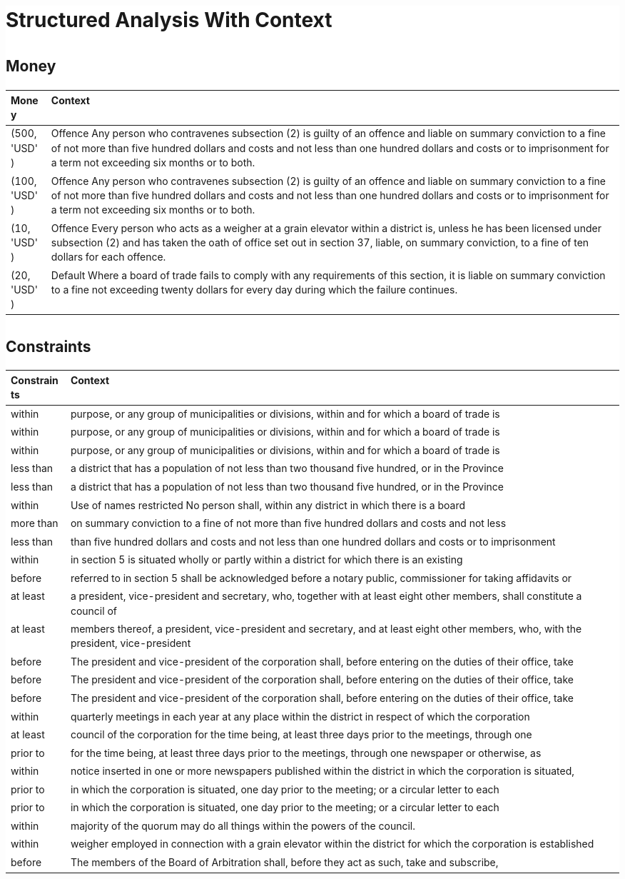 
# Structured Analysis With Context
 


## Money
| Money        | Context                                                                                                                                                                                                                                                                                 |
|:-------------|:----------------------------------------------------------------------------------------------------------------------------------------------------------------------------------------------------------------------------------------------------------------------------------------|
| (500, 'USD') | Offence Any person who contravenes subsection (2) is guilty of an offence and liable on summary conviction to a fine of not more than five hundred dollars and costs and not less than one hundred dollars and costs or to imprisonment for a term not exceeding six months or to both. |
| (100, 'USD') | Offence Any person who contravenes subsection (2) is guilty of an offence and liable on summary conviction to a fine of not more than five hundred dollars and costs and not less than one hundred dollars and costs or to imprisonment for a term not exceeding six months or to both. |
| (10, 'USD')  | Offence Every person who acts as a weigher at a grain elevator within a district is, unless he has been licensed under subsection (2) and has taken the oath of office set out in section 37, liable, on summary conviction, to a fine of ten dollars for each offence.                 |
| (20, 'USD')  | Default Where a board of trade fails to comply with any requirements of this section, it is liable on summary conviction to a fine not exceeding twenty dollars for every day during which the failure continues.                                                                       |


## Constraints
| Constraints   | Context                                                                                                                               |
|:--------------|:--------------------------------------------------------------------------------------------------------------------------------------|
| within        | purpose, or any group of municipalities or divisions, within and for which a board of trade is                                        |
| within        | purpose, or any group of municipalities or divisions, within and for which a board of trade is                                        |
| within        | purpose, or any group of municipalities or divisions, within and for which a board of trade is                                        |
| less than     | a district that has a population of not less than two thousand five hundred, or in the Province                                       |
| less than     | a district that has a population of not less than two thousand five hundred, or in the Province                                       |
| within        | Use of names restricted No person shall,  within any district in which there is a board                                               |
| more than     | on summary conviction to a fine of not more than five hundred dollars and costs and not less                                          |
| less than     | than five hundred dollars and costs and not less than one hundred dollars and costs or to imprisonment                                |
| within        | in section 5 is situated wholly or partly within a district for which there is an existing                                            |
| before        | referred to in section 5 shall be acknowledged before a notary public, commissioner for taking affidavits or                          |
| at least      | a president, vice-president and secretary, who, together with at least eight other members, shall constitute a council of             |
| at least      | members thereof, a president, vice-president and secretary, and at least eight other members, who, with the president, vice-president |
| before        | The president and vice-president of the corporation shall, before entering on the duties of their office, take                        |
| before        | The president and vice-president of the corporation shall, before entering on the duties of their office, take                        |
| before        | The president and vice-president of the corporation shall, before entering on the duties of their office, take                        |
| within        | quarterly meetings in each year at any place within the district in respect of which the corporation                                  |
| at least      | council of the corporation for the time being, at least three days prior to the meetings, through one                                 |
| prior to      | for the time being, at least three days prior to the meetings, through one newspaper or otherwise, as                                 |
| within        | notice inserted in one or more newspapers published within the district in which the corporation is situated,                         |
| prior to      | in which the corporation is situated, one day prior to the meeting; or a circular letter to each                                      |
| prior to      | in which the corporation is situated, one day prior to the meeting; or a circular letter to each                                      |
| within        | majority of the quorum may do all things within  the powers of the council.                                                           |
| within        | weigher employed in connection with a grain elevator within the district for which the corporation is established                     |
| before        | The members of the Board of Arbitration shall, before  they act as such, take and subscribe,                                          |